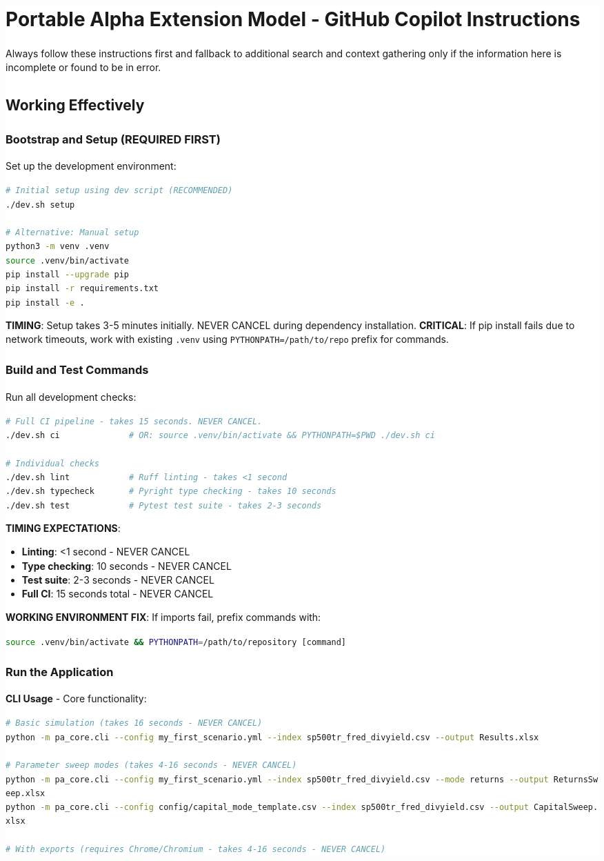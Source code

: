 # Portable Alpha Extension Model - GitHub Copilot Instructions

Always follow these instructions first and fallback to additional search and context gathering only if the information here is incomplete or found to be in error.

## Working Effectively

### Bootstrap and Setup (REQUIRED FIRST)
Set up the development environment:
```bash
# Initial setup using dev script (RECOMMENDED)
./dev.sh setup

# Alternative: Manual setup
python3 -m venv .venv
source .venv/bin/activate
pip install --upgrade pip
pip install -r requirements.txt
pip install -e .
```

**TIMING**: Setup takes 3-5 minutes initially. NEVER CANCEL during dependency installation.
**CRITICAL**: If pip install fails due to network timeouts, work with existing `.venv` using `PYTHONPATH=/path/to/repo` prefix for commands.

### Build and Test Commands
Run all development checks:
```bash
# Full CI pipeline - takes 15 seconds. NEVER CANCEL.
./dev.sh ci              # OR: source .venv/bin/activate && PYTHONPATH=$PWD ./dev.sh ci

# Individual checks
./dev.sh lint            # Ruff linting - takes <1 second
./dev.sh typecheck       # Pyright type checking - takes 10 seconds  
./dev.sh test            # Pytest test suite - takes 2-3 seconds
```

**TIMING EXPECTATIONS**:
- **Linting**: <1 second - NEVER CANCEL
- **Type checking**: 10 seconds - NEVER CANCEL  
- **Test suite**: 2-3 seconds - NEVER CANCEL
- **Full CI**: 15 seconds total - NEVER CANCEL

**WORKING ENVIRONMENT FIX**: If imports fail, prefix commands with:
```bash
source .venv/bin/activate && PYTHONPATH=/path/to/repository [command]
```

### Run the Application
**CLI Usage** - Core functionality:
```bash
# Basic simulation (takes 16 seconds - NEVER CANCEL)
python -m pa_core.cli --config my_first_scenario.yml --index sp500tr_fred_divyield.csv --output Results.xlsx

# Parameter sweep modes (takes 4-16 seconds - NEVER CANCEL)
python -m pa_core.cli --config my_first_scenario.yml --index sp500tr_fred_divyield.csv --mode returns --output ReturnsSweep.xlsx
python -m pa_core.cli --config config/capital_mode_template.csv --index sp500tr_fred_divyield.csv --output CapitalSweep.xlsx

# With exports (requires Chrome/Chromium - takes 4-16 seconds - NEVER CANCEL)
```